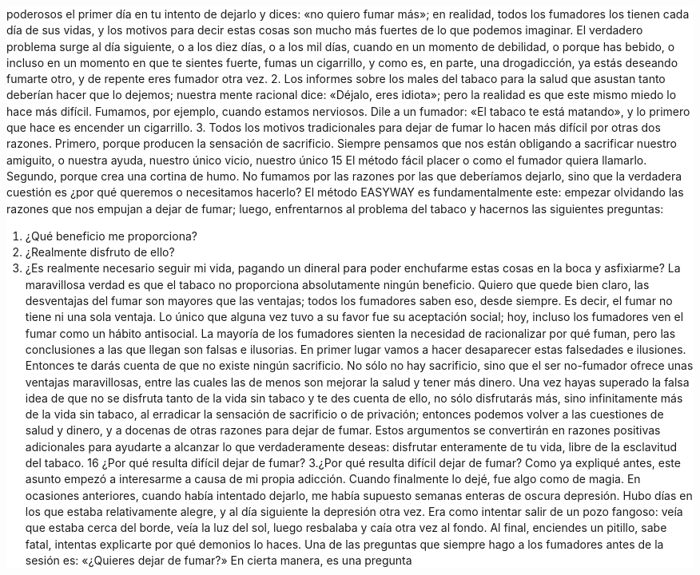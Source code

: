 poderosos el primer día en tu intento de dejarlo y dices: «no quiero
fumar más»; en realidad, todos los fumadores los tienen cada día de
sus vidas, y los motivos para decir estas cosas son mucho más fuertes
de lo que podemos imaginar. El verdadero problema surge al día
siguiente, o a los diez días, o a los mil días, cuando en un momento de
debilidad, o porque has bebido, o incluso en un momento en que te
sientes fuerte, fumas un cigarrillo, y como es, en parte, una
drogadicción, ya estás deseando fumarte otro, y de repente eres
fumador otra vez.
2. Los informes sobre los males del tabaco para la salud que asustan
tanto deberían hacer que lo dejemos; nuestra mente racional dice:
«Déjalo, eres idiota»; pero la realidad es que este mismo miedo lo
hace más difícil. Fumamos, por ejemplo, cuando estamos nerviosos.
Dile a un fumador: «El tabaco te está matando», y lo primero que hace
es encender un cigarrillo.
3. Todos los motivos tradicionales para dejar de fumar lo hacen más
difícil por otras dos razones. Primero, porque producen la sensación de
sacrificio. Siempre pensamos que nos están obligando a sacrificar
nuestro amiguito, o nuestra ayuda, nuestro único vicio, nuestro único
15
El método fácil
placer o como el fumador quiera llamarlo. Segundo, porque crea una
cortina de humo. No fumamos por las razones por las que deberíamos
dejarlo, sino que la verdadera cuestión es ¿por qué queremos o
necesitamos hacerlo?
El método EASYWAY es fundamentalmente este: empezar olvidando las
razones que nos empujan a dejar de fumar; luego, enfrentarnos al problema del
tabaco y hacernos las siguientes preguntas:
1. ¿Qué beneficio me proporciona?
2. ¿Realmente disfruto de ello?
3. ¿Es realmente necesario seguir mi vida, pagando un dineral para
poder enchufarme estas cosas en la boca y asfixiarme?
La maravillosa verdad es que el tabaco no proporciona absolutamente
ningún beneficio. Quiero que quede bien claro, las desventajas del fumar son
mayores que las ventajas; todos los fumadores saben eso, desde siempre. Es
decir, el fumar no tiene ni una sola ventaja. Lo único que alguna vez tuvo a su
favor fue su aceptación social; hoy, incluso los fumadores ven el fumar como un
hábito antisocial.
La mayoría de los fumadores sienten la necesidad de racionalizar por qué
fuman, pero las conclusiones a las que llegan son falsas e ilusorias.
En primer lugar vamos a hacer desaparecer estas falsedades e ilusiones.
Entonces te darás cuenta de que no existe ningún sacrificio. No sólo no hay
sacrificio, sino que el ser no-fumador ofrece unas ventajas maravillosas, entre
las cuales las de menos son mejorar la salud y tener más dinero. Una vez hayas
superado la falsa idea de que no se disfruta tanto de la vida sin tabaco y te des
cuenta de ello, no sólo disfrutarás más, sino infinitamente más de la vida sin
tabaco, al erradicar la sensación de sacrificio o de privación; entonces podemos
volver a las cuestiones de salud y dinero, y a docenas de otras razones para
dejar de fumar. Estos argumentos se convertirán en razones positivas
adicionales para ayudarte a alcanzar lo que verdaderamente deseas: disfrutar
enteramente de tu vida, libre de la esclavitud del tabaco.
16
¿Por qué resulta difícil dejar de fumar?
3.¿Por qué resulta difícil dejar de fumar?
Como ya expliqué antes, este asunto empezó a interesarme a causa de mi
propia adicción. Cuando finalmente lo dejé, fue algo como de magia. En
ocasiones anteriores, cuando había intentado dejarlo, me había supuesto
semanas enteras de oscura depresión. Hubo días en los que estaba
relativamente alegre, y al día siguiente la depresión otra vez. Era como intentar
salir de un pozo fangoso: veía que estaba cerca del borde, veía la luz del sol,
luego resbalaba y caía otra vez al fondo. Al final, enciendes un pitillo, sabe fatal,
intentas explicarte por qué demonios lo haces.
Una de las preguntas que siempre hago a los fumadores antes de la
sesión es: «¿Quieres dejar de fumar?» En cierta manera, es una pregunta